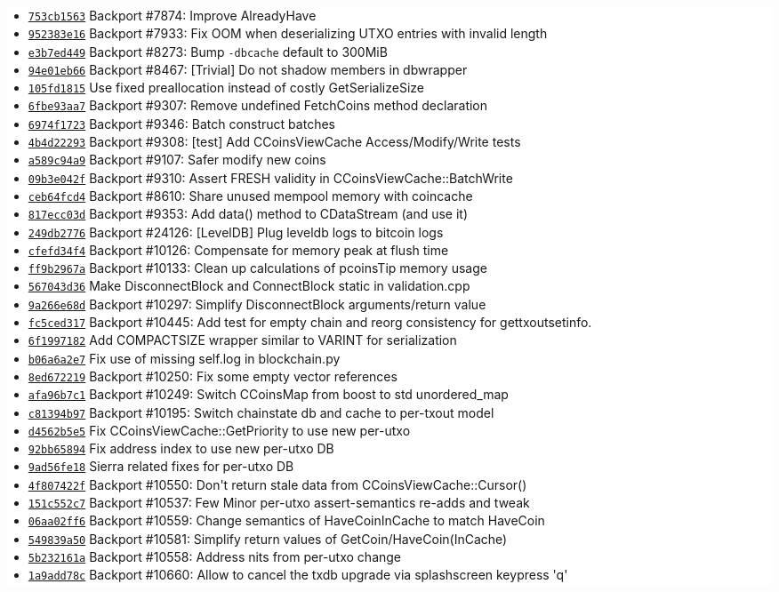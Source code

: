 - [`753cb1563`](https://github.com/sierracoin/sierra/commit/753cb1563) Backport #7874: Improve AlreadyHave
- [`952383e16`](https://github.com/sierracoin/sierra/commit/952383e16) Backport #7933: Fix OOM when deserializing UTXO entries with invalid length
- [`e3b7ed449`](https://github.com/sierracoin/sierra/commit/e3b7ed449) Backport #8273: Bump `-dbcache` default to 300MiB
- [`94e01eb66`](https://github.com/sierracoin/sierra/commit/94e01eb66) Backport #8467: [Trivial] Do not shadow members in dbwrapper
- [`105fd1815`](https://github.com/sierracoin/sierra/commit/105fd1815) Use fixed preallocation instead of costly GetSerializeSize
- [`6fbe93aa7`](https://github.com/sierracoin/sierra/commit/6fbe93aa7) Backport #9307: Remove undefined FetchCoins method declaration
- [`6974f1723`](https://github.com/sierracoin/sierra/commit/6974f1723) Backport #9346: Batch construct batches
- [`4b4d22293`](https://github.com/sierracoin/sierra/commit/4b4d22293) Backport #9308: [test] Add CCoinsViewCache Access/Modify/Write tests
- [`a589c94a9`](https://github.com/sierracoin/sierra/commit/a589c94a9) Backport #9107: Safer modify new coins
- [`09b3e042f`](https://github.com/sierracoin/sierra/commit/09b3e042f) Backport #9310: Assert FRESH validity in CCoinsViewCache::BatchWrite
- [`ceb64fcd4`](https://github.com/sierracoin/sierra/commit/ceb64fcd4) Backport #8610: Share unused mempool memory with coincache
- [`817ecc03d`](https://github.com/sierracoin/sierra/commit/817ecc03d) Backport #9353: Add data() method to CDataStream (and use it)
- [`249db2776`](https://github.com/sierracoin/sierra/commit/249db2776) Backport #24126: [LevelDB] Plug leveldb logs to bitcoin logs
- [`cfefd34f4`](https://github.com/sierracoin/sierra/commit/cfefd34f4) Backport #10126: Compensate for memory peak at flush time
- [`ff9b2967a`](https://github.com/sierracoin/sierra/commit/ff9b2967a) Backport #10133: Clean up calculations of pcoinsTip memory usage
- [`567043d36`](https://github.com/sierracoin/sierra/commit/567043d36) Make DisconnectBlock and ConnectBlock static in validation.cpp
- [`9a266e68d`](https://github.com/sierracoin/sierra/commit/9a266e68d) Backport #10297: Simplify DisconnectBlock arguments/return value
- [`fc5ced317`](https://github.com/sierracoin/sierra/commit/fc5ced317) Backport #10445: Add test for empty chain and reorg consistency for gettxoutsetinfo.
- [`6f1997182`](https://github.com/sierracoin/sierra/commit/6f1997182) Add COMPACTSIZE wrapper similar to VARINT for serialization
- [`b06a6a2e7`](https://github.com/sierracoin/sierra/commit/b06a6a2e7) Fix use of missing self.log in blockchain.py
- [`8ed672219`](https://github.com/sierracoin/sierra/commit/8ed672219) Backport #10250: Fix some empty vector references
- [`afa96b7c1`](https://github.com/sierracoin/sierra/commit/afa96b7c1) Backport #10249: Switch CCoinsMap from boost to std unordered_map
- [`c81394b97`](https://github.com/sierracoin/sierra/commit/c81394b97) Backport #10195: Switch chainstate db and cache to per-txout model
- [`d4562b5e5`](https://github.com/sierracoin/sierra/commit/d4562b5e5) Fix CCoinsViewCache::GetPriority to use new per-utxo
- [`92bb65894`](https://github.com/sierracoin/sierra/commit/92bb65894) Fix address index to use new per-utxo DB
- [`9ad56fe18`](https://github.com/sierracoin/sierra/commit/9ad56fe18) Sierra related fixes for per-utxo DB
- [`4f807422f`](https://github.com/sierracoin/sierra/commit/4f807422f) Backport #10550: Don't return stale data from CCoinsViewCache::Cursor()
- [`151c552c7`](https://github.com/sierracoin/sierra/commit/151c552c7) Backport #10537: Few Minor per-utxo assert-semantics re-adds and tweak
- [`06aa02ff6`](https://github.com/sierracoin/sierra/commit/06aa02ff6) Backport #10559: Change semantics of HaveCoinInCache to match HaveCoin
- [`549839a50`](https://github.com/sierracoin/sierra/commit/549839a50) Backport #10581: Simplify return values of GetCoin/HaveCoin(InCache)
- [`5b232161a`](https://github.com/sierracoin/sierra/commit/5b232161a) Backport #10558: Address nits from per-utxo change
- [`1a9add78c`](https://github.com/sierracoin/sierra/commit/1a9add78c) Backport #10660: Allow to cancel the txdb upgrade via splashscreen keypress 'q'